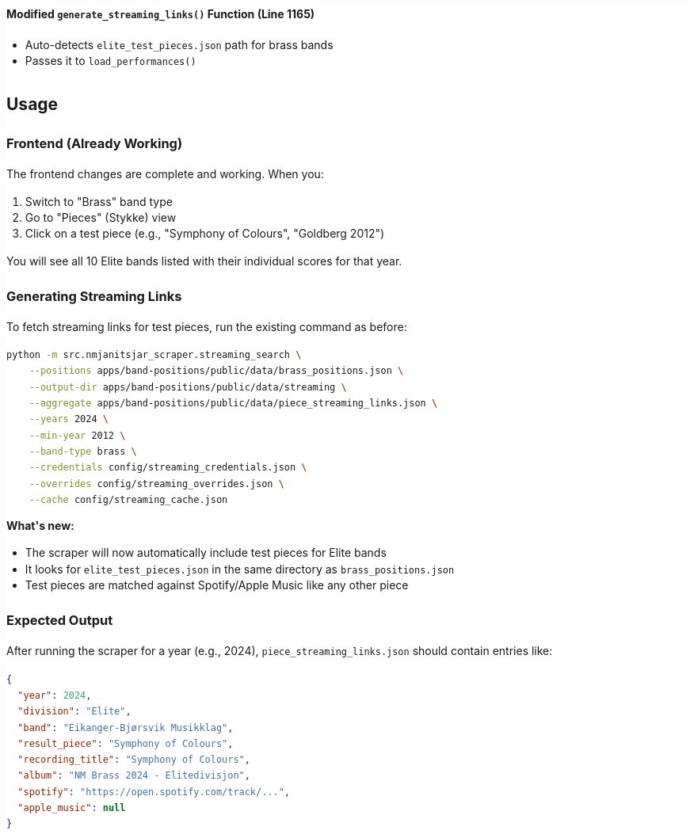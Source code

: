 #### Modified `generate_streaming_links()` Function (Line 1165)
- Auto-detects `elite_test_pieces.json` path for brass bands
- Passes it to `load_performances()`

## Usage

### Frontend (Already Working)

The frontend changes are complete and working. When you:
1. Switch to "Brass" band type
2. Go to "Pieces" (Stykke) view
3. Click on a test piece (e.g., "Symphony of Colours", "Goldberg 2012")

You will see all 10 Elite bands listed with their individual scores for that year.

### Generating Streaming Links

To fetch streaming links for test pieces, run the existing command as before:

```bash
python -m src.nmjanitsjar_scraper.streaming_search \
    --positions apps/band-positions/public/data/brass_positions.json \
    --output-dir apps/band-positions/public/data/streaming \
    --aggregate apps/band-positions/public/data/piece_streaming_links.json \
    --years 2024 \
    --min-year 2012 \
    --band-type brass \
    --credentials config/streaming_credentials.json \
    --overrides config/streaming_overrides.json \
    --cache config/streaming_cache.json
```

**What's new:**
- The scraper will now automatically include test pieces for Elite bands
- It looks for `elite_test_pieces.json` in the same directory as `brass_positions.json`
- Test pieces are matched against Spotify/Apple Music like any other piece

### Expected Output

After running the scraper for a year (e.g., 2024), `piece_streaming_links.json` should contain entries like:

```json
{
  "year": 2024,
  "division": "Elite",
  "band": "Eikanger-Bjørsvik Musikklag",
  "result_piece": "Symphony of Colours",
  "recording_title": "Symphony of Colours",
  "album": "NM Brass 2024 - Elitedivisjon",
  "spotify": "https://open.spotify.com/track/...",
  "apple_music": null
}
```
